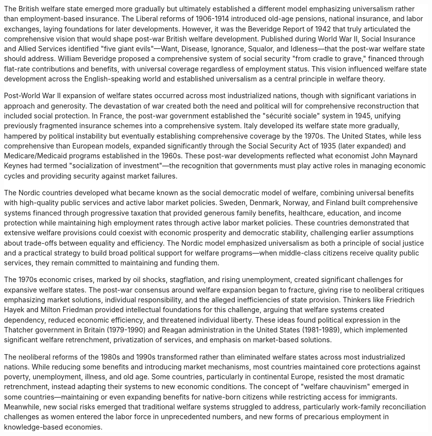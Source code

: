 The British welfare state emerged more gradually but ultimately established a different model emphasizing universalism rather than employment-based insurance. The Liberal reforms of 1906-1914 introduced old-age pensions, national insurance, and labor exchanges, laying foundations for later developments. However, it was the Beveridge Report of 1942 that truly articulated the comprehensive vision that would shape post-war British welfare development. Published during World War II, Social Insurance and Allied Services identified "five giant evils"—Want, Disease, Ignorance, Squalor, and Idleness—that the post-war welfare state should address. William Beveridge proposed a comprehensive system of social security "from cradle to grave," financed through flat-rate contributions and benefits, with universal coverage regardless of employment status. This vision influenced welfare state development across the English-speaking world and established universalism as a central principle in welfare theory.

Post-World War II expansion of welfare states occurred across most industrialized nations, though with significant variations in approach and generosity. The devastation of war created both the need and political will for comprehensive reconstruction that included social protection. In France, the post-war government established the "sécurité sociale" system in 1945, unifying previously fragmented insurance schemes into a comprehensive system. Italy developed its welfare state more gradually, hampered by political instability but eventually establishing comprehensive coverage by the 1970s. The United States, while less comprehensive than European models, expanded significantly through the Social Security Act of 1935 (later expanded) and Medicare/Medicaid programs established in the 1960s. These post-war developments reflected what economist John Maynard Keynes had termed "socialization of investment"—the recognition that governments must play active roles in managing economic cycles and providing security against market failures.

The Nordic countries developed what became known as the social democratic model of welfare, combining universal benefits with high-quality public services and active labor market policies. Sweden, Denmark, Norway, and Finland built comprehensive systems financed through progressive taxation that provided generous family benefits, healthcare, education, and income protection while maintaining high employment rates through active labor market policies. These countries demonstrated that extensive welfare provisions could coexist with economic prosperity and democratic stability, challenging earlier assumptions about trade-offs between equality and efficiency. The Nordic model emphasized universalism as both a principle of social justice and a practical strategy to build broad political support for welfare programs—when middle-class citizens receive quality public services, they remain committed to maintaining and funding them.

The 1970s economic crises, marked by oil shocks, stagflation, and rising unemployment, created significant challenges for expansive welfare states. The post-war consensus around welfare expansion began to fracture, giving rise to neoliberal critiques emphasizing market solutions, individual responsibility, and the alleged inefficiencies of state provision. Thinkers like Friedrich Hayek and Milton Friedman provided intellectual foundations for this challenge, arguing that welfare systems created dependency, reduced economic efficiency, and threatened individual liberty. These ideas found political expression in the Thatcher government in Britain (1979-1990) and Reagan administration in the United States (1981-1989), which implemented significant welfare retrenchment, privatization of services, and emphasis on market-based solutions.

The neoliberal reforms of the 1980s and 1990s transformed rather than eliminated welfare states across most industrialized nations. While reducing some benefits and introducing market mechanisms, most countries maintained core protections against poverty, unemployment, illness, and old age. Some countries, particularly in continental Europe, resisted the most dramatic retrenchment, instead adapting their systems to new economic conditions. The concept of "welfare chauvinism" emerged in some countries—maintaining or even expanding benefits for native-born citizens while restricting access for immigrants. Meanwhile, new social risks emerged that traditional welfare systems struggled to address, particularly work-family reconciliation challenges as women entered the labor force in unprecedented numbers, and new forms of precarious employment in knowledge-based economies.
